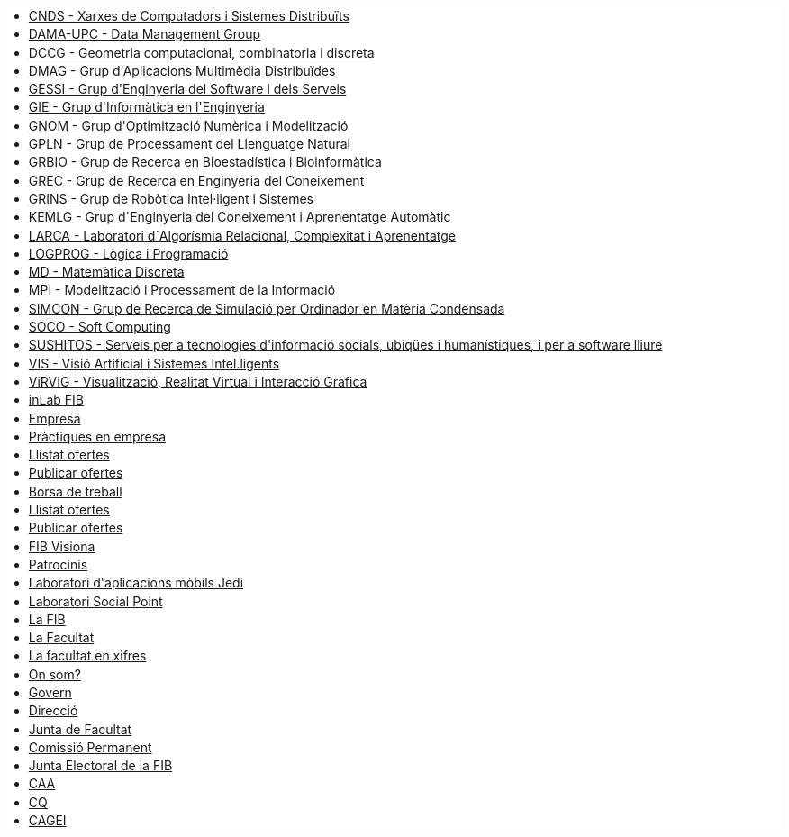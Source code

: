 - [CNDS - Xarxes de Computadors i Sistemes Distribuïts](ca_recerca_grups-de-recerca_cnds-xarxes-de-computadors-i-sistemes-distribuits.md)
- [DAMA-UPC - Data Management Group](ca_recerca_grups-de-recerca_dama-upc-data-management-group.md)
- [DCCG - Geometria computacional, combinatoria i discreta](ca_recerca_grups-de-recerca_dccg-geometria-computacional-combinatoria-i-discreta.md)
- [DMAG - Grup d'Aplicacions Multimèdia Distribuïdes](ca_recerca_grups-de-recerca_dmag-grup-daplicacions-multimedia-distribuides.md)
- [GESSI - Grup d'Enginyeria del Software i dels Serveis](ca_recerca_grups-de-recerca_gessi-grup-denginyeria-del-software-i-dels-serveis.md)
- [GIE - Grup d'Informàtica en l'Enginyeria](ca_recerca_grups-de-recerca_gie-grup-dinformatica-en-lenginyeria.md)
- [GNOM - Grup d'Optimització Numèrica i Modelització](ca_recerca_grups-de-recerca_gnom-grup-doptimitzacio-numerica-i-modelitzacio.md)
- [GPLN - Grup de Processament del Llenguatge Natural](ca_recerca_grups-de-recerca_gpln-grup-de-processament-del-llenguatge-natural.md)
- [GRBIO - Grup de Recerca en Bioestadística i Bioinformàtica](ca_recerca_grups-de-recerca_grbio-grup-de-recerca-en-bioestadistica-i-bioinformatica.md)
- [GREC - Grup de Recerca en Enginyeria del Coneixement](ca_recerca_grups-de-recerca_grec-grup-de-recerca-en-enginyeria-del-coneixement.md)
- [GRINS - Grup de Robòtica Intel·ligent i Sistemes](ca_recerca_grups-de-recerca_grins-grup-de-robotica-intelligent-i-sistemes.md)
- [KEMLG - Grup d´Enginyeria del Coneixement i Aprenentatge Automàtic](ca_recerca_grups-de-recerca_kemlg-grup-denginyeria-del-coneixement-i-aprenentatge-automatic.md)
- [LARCA - Laboratori d´Algorísmia Relacional, Complexitat i Aprenentatge](ca_recerca_grups-de-recerca_larca-laboratori-dalgorismia-relacional-complexitat-i-aprenentatge.md)
- [LOGPROG - Lògica i Programació](ca_recerca_grups-de-recerca_logprog-logica-i-programacio.md)
- [MD - Matemàtica Discreta](ca_recerca_grups-de-recerca_md-matematica-discreta.md)
- [MPI - Modelització i Processament de la Informació](ca_recerca_grups-de-recerca_mpi-modelitzacio-i-processament-de-la-informacio.md)
- [SIMCON - Grup de Recerca de  Simulació per Ordinador en Matèria Condensada](ca_recerca_grups-de-recerca_simcon-grup-de-recerca-de-simulacio-ordinador-en-materia-condensada.md)
- [SOCO - Soft Computing](ca_recerca_grups-de-recerca_soco-soft-computing.md)
- [SUSHITOS - Serveis per a tecnologies d'informació socials, ubiqües i humanístiques, i per a software lliure](ca_recerca_grups-de-recerca_sushitos-grup-de-recerca-en-serveis-tecnologies-dinformacio-socials-ubiques-i-humanistiques-i.md)
- [VIS - Visió Artificial i Sistemes Intel.ligents](ca_recerca_grups-de-recerca_vis-visio-artificial-i-sistemes-intelligents.md)
- [ViRVIG - Visualització, Realitat Virtual i Interacció Gràfica](ca_recerca_grups-de-recerca_virvig-visualitzacio-realitat-virtual-i-interaccio-grafica.md)
- [inLab FIB](ca_recerca_inlab-fib.md)
- [Empresa](ca_empresa.md)
- [Pràctiques en empresa](ca_empresa_practiques-en-empresa.md)
- [Llistat ofertes](ca_empresa_practiques-en-empresa_llistat-ofertes.md)
- [Publicar ofertes](ca_empresa_practiques-en-empresa_publicar-ofertes.md)
- [Borsa de treball](ca_empresa_borsa-de-treball.md)
- [Llistat ofertes](ca_empresa_borsa-de-treball_llistat-ofertes.md)
- [Publicar ofertes](ca_empresa_borsa-de-treball_publicar-ofertes.md)
- [FIB Visiona](ca_empresa_fib-visiona.md)
- [Patrocinis](ca_empresa_patrocinis.md)
- [Laboratori d'aplicacions mòbils Jedi](ca_empresa_patrocinis_laboratori-daplicacions-mobils-jedi.md)
- [Laboratori Social Point](ca_empresa_patrocinis_laboratori-social-point.md)
- [La FIB](ca_la-fib.md)
- [La Facultat](ca_la-fib_la-facultat.md)
- [La facultat en xifres](ca_la-fib_la-facultat_la-facultat-en-xifres.md)
- [On som?](ca_la-fib_la-facultat_som.md)
- [Govern](ca_la-fib_la-facultat_govern.md)
- [Direcció](ca_la-fib_la-facultat_govern_direccio.md)
- [Junta de Facultat](ca_la-fib_la-facultat_govern_junta-de-facultat.md)
- [Comissió Permanent](ca_la-fib_la-facultat_govern_comissio-permanent.md)
- [Junta Electoral de la FIB](ca_la-fib_la-facultat_govern_junta-electoral-de-la-fib.md)
- [CAA](ca_la-fib_la-facultat_govern_caa.md)
- [CQ](ca_la-fib_la-facultat_govern_cq.md)
- [CAGEI](ca_la-fib_la-facultat_govern_cagei.md)